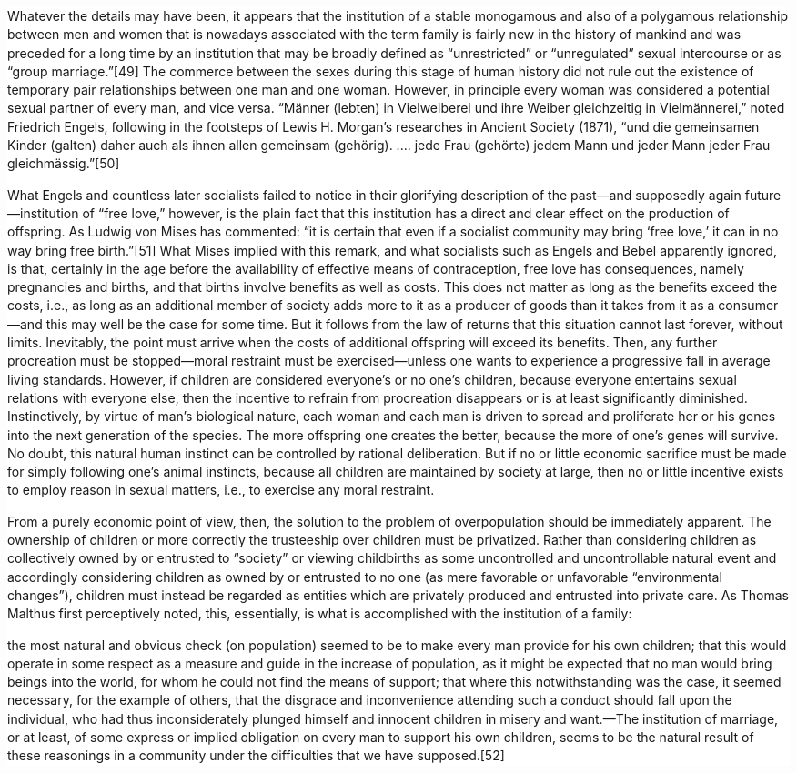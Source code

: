 Whatever the details may have been, it appears that the institution of a stable monogamous and also of a polygamous relationship between men and women that is nowadays associated with the term family is fairly new in the history of mankind and was preceded for a long time by an institution that may be broadly defined as “unrestricted” or “unregulated” sexual intercourse or as “group marriage.”[49] The commerce between the sexes during this stage of human history did not rule out the existence of temporary pair relationships between one man and one woman. However, in principle every woman was considered a potential sexual partner of every man, and vice versa. “Männer (lebten) in Vielweiberei und ihre Weiber gleichzeitig in Vielmännerei,” noted Friedrich Engels, following in the footsteps of Lewis H. Morgan’s researches in Ancient Society (1871), “und die gemeinsamen Kinder (galten) daher auch als ihnen allen gemeinsam (gehörig). .... jede Frau (gehörte) jedem Mann und jeder Mann jeder Frau gleichmässig.”[50]

What Engels and countless later socialists failed to notice in their glorifying description of the past—and supposedly again future—institution of “free love,” however, is the plain fact that this institution has a direct and clear effect on the production of offspring. As Ludwig von Mises has commented: “it is certain that even if a socialist community may bring ‘free love,’ it can in no way bring free birth.”[51] What Mises implied with this remark, and what socialists such as Engels and Bebel apparently ignored, is that, certainly in the age before the availability of effective means of contraception, free love has consequences, namely pregnancies and births, and that births involve benefits as well as costs. This does not matter as long as the benefits exceed the costs, i.e., as long as an additional member of society adds more to it as a producer of goods than it takes from it as a consumer—and this may well be the case for some time. But it follows from the law of returns that this situation cannot last forever, without limits. Inevitably, the point must arrive when the costs of additional offspring will exceed its benefits. Then, any further procreation must be stopped—moral restraint must be exercised—unless one wants to experience a progressive fall in average living standards. However, if children are considered everyone’s or no one’s children, because everyone entertains sexual relations with everyone else, then the incentive to refrain from procreation disappears or is at least significantly diminished. Instinctively, by virtue of man’s biological nature, each woman and each man is driven to spread and proliferate her or his genes into the next generation of the species. The more offspring one creates the better, because the more of one’s genes will survive. No doubt, this natural human instinct can be controlled by rational deliberation. But if no or little economic sacrifice must be made for simply following one’s animal instincts, because all children are maintained by society at large, then no or little incentive exists to employ reason in sexual matters, i.e., to exercise any moral restraint.

From a purely economic point of view, then, the solution to the problem of overpopulation should be immediately apparent. The ownership of children or more correctly the trusteeship over children must be privatized. Rather than considering children as collectively owned by or entrusted to “society” or viewing childbirths as some uncontrolled and uncontrollable natural event and accordingly considering children as owned by or entrusted to no one (as mere favorable or unfavorable “environmental changes”), children must instead be regarded as entities which are privately produced and entrusted into private care. As Thomas Malthus first perceptively noted, this, essentially, is what is accomplished with the institution of a family:

the most natural and obvious check (on population) seemed to be to make every man provide for his own children; that this would operate in some respect as a measure and guide in the increase of population, as it might be expected that no man would bring beings into the world, for whom he could not find the means of support; that where this notwithstanding was the case, it seemed necessary, for the example of others, that the disgrace and inconvenience attending such a conduct should fall upon the individual, who had thus inconsiderately plunged himself and innocent children in misery and want.—The institution of marriage, or at least, of some express or implied obligation on every man to support his own children, seems to be the natural result of these reasonings in a community under the difficulties that we have supposed.[52]


[^1]: See on the following Nicholas Wade, Before the Dawn (New York: Penguin Press, 2006).
[^2]: On the “lower” and “higher” functions of language see Karl Buehler, Sprachtheorie. Die Darstellungsfunktion der Sprache (Stuttgart: UTB, 1982; originally published in 1934); and in particular also Karl R. Popper, Conjectures and Refutations (London: Routledge, 1963), pp. 134f., and idem, Objective Knowledge (Oxford: Oxford University Press, 1972), chap. 3, pp. 119–22, and chap. 6, sections 14–17.
[^3]: Luigi Luca Cavalli-Sforza, Genes, Peoples, and Languages (Berkeley: University of California Press, 2000), p. 93, dates the origin of language at around 100,000 years ago, but given the above cited archeological evidence the later, more recent date of only 50,000 years ago appears more likely.
[^4]: Ibid., p. 92.
[^5]: Wade, Before the Dawn, pp. 8, 58; Cavalli-Sforza’s estimate is significantly higher: 50,000 (Genes, Populations, and Language, p. 50).
[^6]: Cavalli-Sforza, Genes, Peoples, and Languages, p. 30.
[^7]: The egalitarianism of hunter-gatherer societies should not be overemphasized or idealized, however. These societies were also characterized by pronounced hierarchical features. Not unlike what is known from the animal kingdom, men ranked above and dominated women. Often women were “taken” and treated by men like goods of the “outer” world are taken and treated: appropriated, stolen, used, abused, and traded. Children ranked below adults. Moreover, hierarchies existed among both male and the female members of society, down from the reigning alpha-male and female to the lowliest member of society. Status fights occurred, and whoever did not accept the established rank-order faced severe punishment. The losers in the fights for higher status were threatened with injury, even death and, at the very best, expulsion from the tribe. In a word: even if tribal life provided for a comfortable standard of living in terms of abundant food and leisure it was anything but comfortable in terms of today’s much cherished “individual autonomy.” To the contrary, life in the tribal household meant discipline, order, and submission.
[^8]: See Richard Lee and I. De Vore, eds., Man the Hunter (Chicago: Aldine, 1968); Marvin Harris, Cannibals and Kings: The Origins of Cultures (New York: Vintage Books, 1977), esp. chap. 2.
[^9]: Harris, Cannibals and Kings, pp. 19f.
[^10]: This statement refers only to the hunter-gatherer life during periods of peace, however. On the high incidence of warfare and unnatural causes of death see pp. 27ff. below.
[^11]: Thus, for instance, writes Harris, Cannibals and Kings, p. 18: “In all of France during the late stone age there were probably no more than 20,000 and possibly as few as 1,600 human beings.”
[^12]: See Wade, Before the Dawn, chap. 8, and pp. 150–54; also Lawrence H. Keeley, War Before Civilization (New York: Oxford University Press, 1996).
[^13]: Napoleon Chagnon, “Life Histories, Blood Revenge, and Warfare in a Tribal Population,” Science 239 (1988): 985–92.
[^14]: Keeley, War Before Civilization, p. 33; Wade, Before the Dawn, pp. 151f.
[^15]: See also Steven LeBlanc, Constant Battles (New York: St. Martin’s Press, 2003).
[^16]: See Wade, Before the Dawn, pp. 154–58. Contrasting the ferocity of primitive vs. modern men, Wade, following Keeley, notes (Before the Dawn, p. 152): “When primitive warriors met the troops of civilized societies in open battle, they regularly defeated them despite the vast disparity in weaponry. In the Indian wars, the U.S. Army ‘usually suffered severe defeats’ when caught in the open, such as by the Seminoles in 1834, and at the battle of Little Bighorn. In 1879 the British army in South Africa, equipped with artillery and Gatling guns was convincingly defeated by Zulus armed mostly with spears and ox-hide shields at the battles of Isandlwana, Myer’s Drift and Hlobane. The French were sent off by the Tuareg of the Sahara in the 1890s. The state armies prevailed in the end only through larger manpower and attritional campaigns, not by superior fighting skill.”
[^17]: Ludwig von Mises, Mises, Human Action: A Treatise on Economics (Chicago: Regnery, 1966), p. 144.
[^18]: Indirectly, this insight into the irreconcilable antagonism between the members of different tribes within the framework of hunter-gatherer societies also provides a first clue as to the requirements for peaceful cooperation among men. In order for members of different tribes to view each other not as enemies but as potential collaborators, there must be genuine production of consumer goods (above and beyond the mere appropriation of nature-given consumer goods). At least, as a very minimum requirement, there must be production of consumer goods in the sense of the storage of surplus goods (of saving for future consumption). For only if man thus adds something to nature which otherwise, without his deliberate effort, would not exist at all, can there be a reason for one man to spare another man’s life for his own good (for his own selfish motives and to his own advantage). To be sure, as proponents of the thesis that it is civilization, which breeds war, are fond to point out, the very fact that one man has added something to the supply of nature-given goods might also provide a reason for another man to engage in aggression: to rob him of his product. But there is certainly less reason to kill such a man than to kill a man who has added nothing but merely takes and consumes what is given (and hence inevitably reduces what remains available for another). Moreover, insofar as a man adds something to the total supply of available goods there exists also a reason for another man to not interfere with his activity but let him continue, and to benefit from him and his activity by engaging in mutually beneficial trade with him and hence, as a consequence, ultimately develop sympathetic feelings toward his fellow man. Thus, while civilization does not eliminate man’s aggressive impulses it can and did diminish and attenuate them.
[^19]: Actually, the last great warming period, also called interglacial period, had already ended about 120,000 years ago. During this period, i.e., more than 120,000 years ago, hippopotamuses had lived in the Rhine and the Thames and northern Europe had something of an “African appearance.” From then on, glaciers moved steadily further southward and the sea level eventually fell by more than 100 meters. The Thames and the Elbe became tributaries of the Rhine, before it streamed first into the Northern Sea and from there into the Atlantic. See Josef H. Reichholf, Eine kurze Naturgeschichte des letzten Jahrtausends (Frankfurt/M.: Fischer, 2007), pp. 15f. When this period ended, quite suddenly, about 12,000 years ago, the glaciers rapidly retreated and the sea level rose, not by millimeters per year but very quickly in an almost flood-like fashion. Within a very brief period England and Ireland, which had previously been connected to the European continent, became islands. The Baltic Sea and much of the contemporary North Sea came thus into existence. Likewise, most of today’s Persian Gulf dates from about this time. Ibid., pp. 49f.
[^20]: For further details see Wade, Before the Dawn, chap. 5; also Jared Diamond, Guns, Germs, and Steel: The Fates of Human Societies (New York: Norton, 1997), chap. 1.
[^21]: See Cavalli-Sforza, Genes, Populations, and Languages, p. 94.
[^22]: Ibid., pp. 20–25.
[^23]: See Wade, Before the Dawn, pp. 96–99.
[^24]: Merritt Ruhlen, The Origin of Language: Tracing the Evolution of the Mother Tongue (New York: Wiley, 1994).
[^25]: See Cavalli-Sforza, Genes, Peoples, and Languages, chap. 5, esp. p. 144 for a table showing the correlation between genetic and linguistic families and trees of descent. See also Luigi Luca Cavalli-Sforza and Francesco Cavalli-Sforza, The Great Human Diasporas: The History of Diversity and Evolution (Cambridge: Perseus Books, 1995), chap. 7; Wade, Before the Dawn, chap. 10, pp. 102ff.
[^26]: During the present Holocene period temperatures continued to show significant variations, however. About 10,000 years ago, after a warming period of thousands of years, temperatures reached the present level. Several times thereafter, temperatures rose significantly above this level (by up to 2 degrees Celsius): 8,000 to 6,800 years ago, 6,000 to 5,500 years ago, 5,000 to 4,000 years ago, 2,500 to 2000 years ago, and again from the tenth to the fourteenth century, during the so-called medieval warming period. As well, several periods with significantly lower than present temperatures existed: 9,000 to 8,000 years ago, 6,800 to 6,000 years ago, 4,000 to 2,500 years ago, from the second to the eighth century and again from the fourteenth until the mid-nineteenth century, the so-called Little Ice Age. See Reichholf, Eine kurze Naturgeschichte des letzten Jahrtausends, p. 27.
[^27]: Ibid., pp. 23f.
[^28]: Ludwig von Mises, Human Action, p. 167.
[^29]: Ibid.
[^30]: Empirically, it appears that the “magic number,” i.e., the optimum population size for a hunter-gatherer society, was somewhere between 50 to 100 people for a territory of about 50 to 100 square miles (one person per square mile). At around this combination point, all advantages offered by the division of labor were exhausted. If the population size increased beyond this “magic” number, average living standards became increasingly endangered and this threat grew still more if neighboring tribes, due to their own internal population growth, increased their territorial incursions thus further diminishing the nature-given supply of goods available to the members of the first tribe. Internal as well as external population pressure then called for a solution to an increasingly urgent problem: namely sheer survival.
[^31]: See Mises, Human Action, pp. 127–131; idem, Socialism: An Economic and Sociological Analysis (Indianapolis: Liberty Classics, 1981), pp. 174–75; also Hans-Hermann Hoppe, Kritik dersozialwissenschaftlichen Sozialforschung, Untersuchungen zur Grundlegung von Soziologie und Oekonomie (Opladen: Westdeutscher Verlag, 1985), pp. 59–64.
[^32]: In fact, overhunting and animal extinction played a fateful role especially in the Americas, which were only occupied after the invention of bow and arrow. While the Americas originally exhibited pretty much the same fauna as the Eurasian continent—after all, for thousands of years animals could move from one continent to another across the Beringian land bridge—by the time of the European rediscovery of America some 500 years ago all large domesticable mammals (except for the llama in South America) had been hunted to extinction. Likewise, it appears now that the entire mega-fauna that once inhabited Australia was hunted to extinction (except for the red kangaroo). It seems that this event occurred around 40,000 years ago, only a few thousand years after man had first arrived in Australia, and even without the help of bow and arrow, only with very primitive weapons and the help of fires used for the trapping of animals. See on this Diamond, Guns, Germs, and Steel, pp. 42ff.
[^33]: While the changes brought about by the “Neolithic Revolution” allowed for a significantly higher sustainable population size, the Malthusian problem was bound to eventually arise again, and the seemingly ultimate solution to the problem was only reached with the so-called “Industrial Revolution” that began in Europe at the end of the seventeenth century. See on this the following chapter “From the Malthusian Trap To the Industrial Revolution: Reflections on Social Evolution.”
[^34]: See also Michael H. Hart, Understanding Human History (Augusta, Ga.: Washington Summit Publishers, 2007), pp. 139ff.
[^35]: During the present Holocene period temperatures continued to show significant variations, however. About 10,000 years ago, after a warming period of thousands of years, temperatures reached the present level. Several times thereafter, temperatures rose significantly above this level (by up to 2 degrees Celsius): 8,000 to 6,800 years ago, 6,000 to 5,500 years ago, 5,000 to 4,000 years ago, 2,500 to 2000 years ago, and again from the tenth to the fourteenth century, during the so-called medieval warming period. As well, several periods with significantly lower than present temperatures existed: 9,000 to 8,000 years ago, 6,800 to 6,000 years ago, 4,000 to 2,500 years ago, from the second to the eighth century and again from the fourteenth until the mid-nineteenth century, the so-called Little Ice Age. See Reichholf, Eine kurze Naturgeschichte des letzten Jahrtausends, p. 27.
[^36]: Ibid., pp. 23f.
[^37]: Ludwig von Mises, Human Action, p. 167.
[^38]: Ibid.
[^39]: Empirically, it appears that the “magic number,” i.e., the optimum population size for a hunter-gatherer society, was somewhere between 50 to 100 people for a territory of about 50 to 100 square miles (one person per square mile). At around this combination point, all advantages offered by the division of labor were exhausted. If the population size increased beyond this “magic” number, average living standards became increasingly endangered and this threat grew still more if neighboring tribes, due to their own internal population growth, increased their territorial incursions thus further diminishing the nature-given supply of goods available to the members of the first tribe. Internal as well as external population pressure then called for a solution to an increasingly urgent problem: namely sheer survival.
[^40]: See Mises, Human Action, pp. 127–131; idem, Socialism: An Economic and Sociological Analysis (Indianapolis: Liberty Classics, 1981), pp. 174–75; also Hans-Hermann Hoppe, Kritik dersozialwissenschaftlichen Sozialforschung, Untersuchungen zur Grundlegung von Soziologie und Oekonomie (Opladen: Westdeutscher Verlag, 1985), pp. 59–64.
[^41]: In fact, overhunting and animal extinction played a fateful role especially in the Americas, which were only occupied after the invention of bow and arrow. While the Americas originally exhibited pretty much the same fauna as the Eurasian continent—after all, for thousands of years animals could move from one continent to another across the Beringian land bridge—by the time of the European rediscovery of America some 500 years ago all large domesticable mammals (except for the llama in South America) had been hunted to extinction. Likewise, it appears now that the entire mega-fauna that once inhabited Australia was hunted to extinction (except for the red kangaroo). It seems that this event occurred around 40,000 years ago, only a few thousand years after man had first arrived in Australia, and even without the help of bow and arrow, only with very primitive weapons and the help of fires used for the trapping of animals. See on this Diamond, Guns, Germs, and Steel, pp. 42ff.